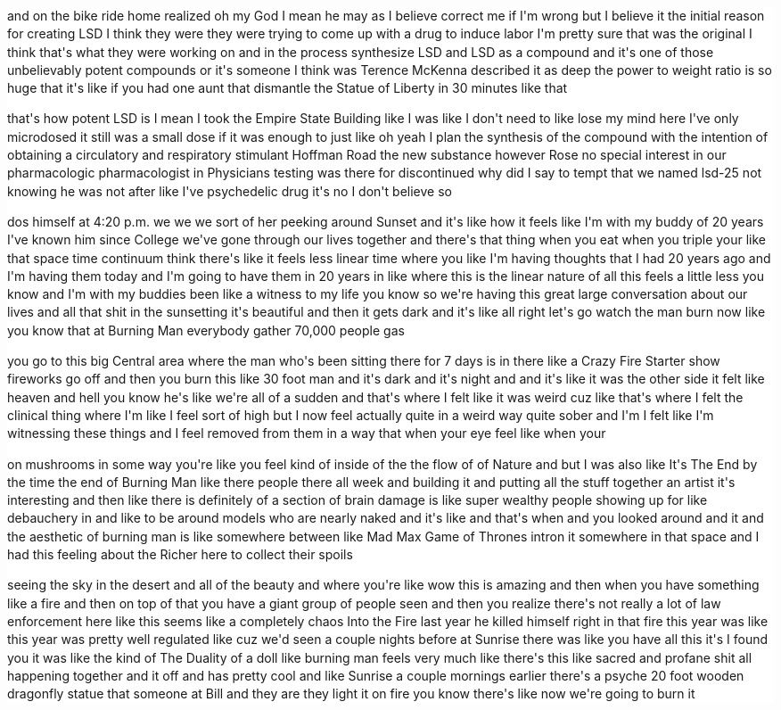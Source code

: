 <timemark seconds="3908" />

and on the bike ride home realized oh my God I mean he may as I believe correct me if I'm wrong but I believe it the initial reason for creating LSD I think they were they were trying to come up with a drug to induce labor I'm pretty sure that was the original I think that's what they were working on and in the process synthesize LSD and LSD as a compound and it's one of those unbelievably potent compounds or it's someone I think was Terence McKenna described it as deep the power to weight ratio is so huge that it's like if you had one aunt that dismantle the Statue of Liberty in 30 minutes like that

<timemark seconds="3968" />

that's how potent LSD is I mean I took the Empire State Building like I was like I don't need to like lose my mind here I've only microdosed it still was a small dose if it was enough to just like oh yeah I plan the synthesis of the compound with the intention of obtaining a circulatory and respiratory stimulant Hoffman Road the new substance however Rose no special interest in our pharmacologic pharmacologist in Physicians testing was there for discontinued why did I say to tempt that we named lsd-25 not knowing he was not after like I've psychedelic drug it's no I don't believe so

<timemark seconds="4028" />

dos himself at 4:20 p.m. we we we sort of her peeking around Sunset and it's like how it feels like I'm with my buddy of 20 years I've known him since College we've gone through our lives together and there's that thing when you eat when you triple your like that space time continuum think there's like it feels less linear time where you like I'm having thoughts that I had 20 years ago and I'm having them today and I'm going to have them in 20 years in like where this is the linear nature of all this feels a little less you know and I'm with my buddies been like a witness to my life you know so we're having this great large conversation about our lives and all that shit in the sunsetting it's beautiful and then it gets dark and it's like all right let's go watch the man burn now like you know that at Burning Man everybody gather 70,000 people gas

<timemark seconds="4088" />

you go to this big Central area where the man who's been sitting there for 7 days is in there like a Crazy Fire Starter show fireworks go off and then you burn this like 30 foot man and it's dark and it's night and and it's like it was the other side it felt like heaven and hell you know he's like we're all of a sudden and that's where I felt like it was weird cuz like that's where I felt the clinical thing where I'm like I feel sort of high but I now feel actually quite in a weird way quite sober and I'm I felt like I'm witnessing these things and I feel removed from them in a way that when your eye feel like when your

<timemark seconds="4131" />

on mushrooms in some way you're like you feel kind of inside of the the flow of of Nature and but I was also like It's The End by the time the end of Burning Man like there people there all week and building it and putting all the stuff together an artist it's interesting and then like there is definitely of a section of brain damage is like super wealthy people showing up for like debauchery in and like to be around models who are nearly naked and it's like and that's when and you looked around and it and the aesthetic of burning man is like somewhere between like Mad Max Game of Thrones intron it somewhere in that space and I had this feeling about the Richer here to collect their spoils

<timemark seconds="4191" />

seeing the sky in the desert and all of the beauty and where you're like wow this is amazing and then when you have something like a fire and then on top of that you have a giant group of people seen and then you realize there's not really a lot of law enforcement here like this seems like a completely chaos Into the Fire last year he killed himself right in that fire this year was like this year was pretty well regulated like cuz we'd seen a couple nights before at Sunrise there was like you have all this it's I found you it was like the kind of The Duality of a doll like burning man feels very much like there's this like sacred and profane shit all happening together and it off and has pretty cool and like Sunrise a couple mornings earlier there's a psyche 20 foot wooden dragonfly statue that someone at Bill and they are they light it on fire you know there's like now we're going to burn it
